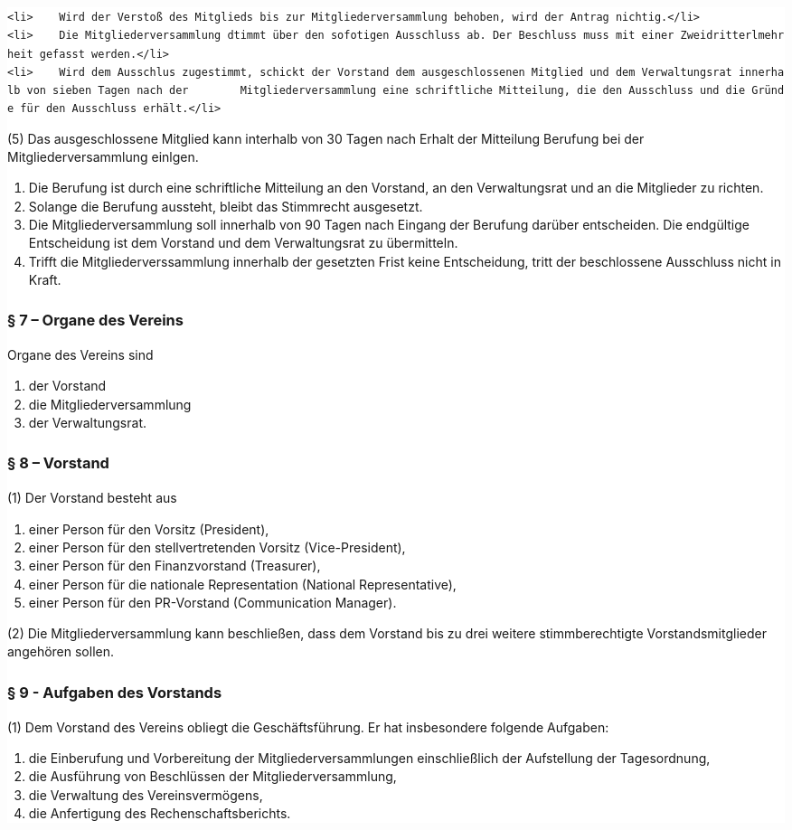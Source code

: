     <li>    Wird der Verstoß des Mitglieds bis zur Mitgliederversammlung behoben, wird der Antrag nichtig.</li>
    <li>    Die Mitgliederversammlung dtimmt über den sofotigen Ausschluss ab. Der Beschluss muss mit einer Zweidritterlmehrheit gefasst werden.</li>
    <li>    Wird dem Ausschlus zugestimmt, schickt der Vorstand dem ausgeschlossenen Mitglied und dem Verwaltungsrat innerhalb von sieben Tagen nach der        Mitgliederversammlung eine schriftliche Mitteilung, die den Ausschluss und die Gründe für den Ausschluss erhält.</li>
</ol>
(5) Das ausgeschlossene Mitglied kann interhalb von 30 Tagen nach Erhalt der Mitteilung Berufung bei der Mitgliederversammlung einlgen.
  <ol>
    <li>    Die Berufung ist durch eine schriftliche Mitteilung an den Vorstand, an den Verwaltungsrat und an die Mitglieder zu richten.</li>
    <li>    Solange die Berufung aussteht, bleibt das Stimmrecht ausgesetzt.</li>
    <li>    Die Mitgliederversammlung soll innerhalb von 90 Tagen nach Eingang der Berufung darüber entscheiden. Die endgültige Entscheidung ist dem Vorstand und dem Verwaltungsrat zu übermitteln.</li>
    <li>    Trifft die Mitgliederverssammlung innerhalb der gesetzten Frist keine Entscheidung, tritt der beschlossene Ausschluss nicht in Kraft.</li>
</ol>

### § 7 – Organe des Vereins
Organe des Vereins sind
<ol>
    <li>    der Vorstand</li>
    <li>    die Mitgliederversammlung</li>
    <li>    der Verwaltungsrat.</li>
</ol>

### § 8 – Vorstand
(1) Der Vorstand besteht aus
<ol>
    <li>    einer Person für den Vorsitz (President),</li>
    <li>    einer Person für den stellvertretenden Vorsitz (Vice-President),</li>
    <li>    einer Person für den Finanzvorstand (Treasurer),</li>
    <li>    einer Person für die nationale Representation (National Representative),</li>
    <li>    einer Person für den PR-Vorstand (Communication Manager).</li>
</ol>

(2) Die Mitgliederversammlung kann beschließen, dass dem Vorstand bis zu drei weitere stimmberechtigte Vorstandsmitglieder angehören sollen.


### § 9 - Aufgaben des Vorstands
(1) Dem Vorstand des Vereins obliegt die Geschäftsführung. Er hat insbesondere
folgende Aufgaben:
<ol>
    <li>    die Einberufung und Vorbereitung der Mitgliederversammlungen einschließlich der Aufstellung der Tagesordnung,</li>
    <li>    die Ausführung von Beschlüssen der Mitgliederversammlung,</li>
    <li>    die Verwaltung des Vereinsvermögens,</li>
    <li>    die Anfertigung des Rechenschaftsberichts.</li>
</ol>
